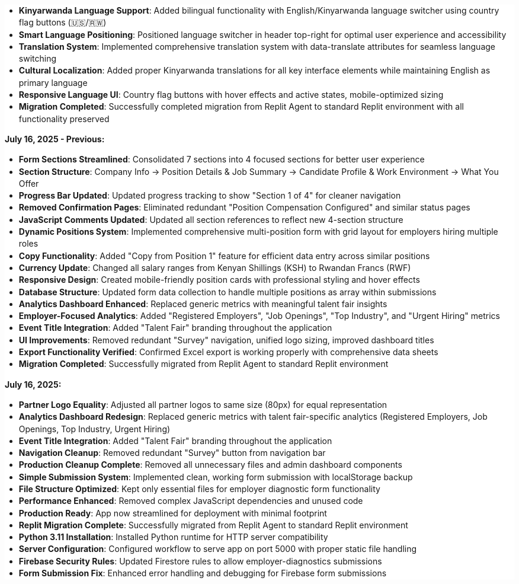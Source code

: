 - **Kinyarwanda Language Support**: Added bilingual functionality with English/Kinyarwanda language switcher using country flag buttons (🇺🇸/🇷🇼)
- **Smart Language Positioning**: Positioned language switcher in header top-right for optimal user experience and accessibility
- **Translation System**: Implemented comprehensive translation system with data-translate attributes for seamless language switching
- **Cultural Localization**: Added proper Kinyarwanda translations for all key interface elements while maintaining English as primary language
- **Responsive Language UI**: Country flag buttons with hover effects and active states, mobile-optimized sizing
- **Migration Completed**: Successfully completed migration from Replit Agent to standard Replit environment with all functionality preserved

**July 16, 2025 - Previous:**
- **Form Sections Streamlined**: Consolidated 7 sections into 4 focused sections for better user experience
- **Section Structure**: Company Info → Position Details & Job Summary → Candidate Profile & Work Environment → What You Offer
- **Progress Bar Updated**: Updated progress tracking to show "Section 1 of 4" for cleaner navigation
- **Removed Confirmation Pages**: Eliminated redundant "Position Compensation Configured" and similar status pages
- **JavaScript Comments Updated**: Updated all section references to reflect new 4-section structure
- **Dynamic Positions System**: Implemented comprehensive multi-position form with grid layout for employers hiring multiple roles
- **Copy Functionality**: Added "Copy from Position 1" feature for efficient data entry across similar positions
- **Currency Update**: Changed all salary ranges from Kenyan Shillings (KSH) to Rwandan Francs (RWF)
- **Responsive Design**: Created mobile-friendly position cards with professional styling and hover effects
- **Database Structure**: Updated form data collection to handle multiple positions as array within submissions
- **Analytics Dashboard Enhanced**: Replaced generic metrics with meaningful talent fair insights
- **Employer-Focused Analytics**: Added "Registered Employers", "Job Openings", "Top Industry", and "Urgent Hiring" metrics
- **Event Title Integration**: Added "Talent Fair" branding throughout the application
- **UI Improvements**: Removed redundant "Survey" navigation, unified logo sizing, improved dashboard titles
- **Export Functionality Verified**: Confirmed Excel export is working properly with comprehensive data sheets
- **Migration Completed**: Successfully migrated from Replit Agent to standard Replit environment

**July 16, 2025:**
- **Partner Logo Equality**: Adjusted all partner logos to same size (80px) for equal representation
- **Analytics Dashboard Redesign**: Replaced generic metrics with talent fair-specific analytics (Registered Employers, Job Openings, Top Industry, Urgent Hiring)
- **Event Title Integration**: Added "Talent Fair" branding throughout the application
- **Navigation Cleanup**: Removed redundant "Survey" button from navigation bar
- **Production Cleanup Complete**: Removed all unnecessary files and admin dashboard components
- **Simple Submission System**: Implemented clean, working form submission with localStorage backup
- **File Structure Optimized**: Kept only essential files for employer diagnostic form functionality
- **Performance Enhanced**: Removed complex JavaScript dependencies and unused code
- **Production Ready**: App now streamlined for deployment with minimal footprint
- **Replit Migration Complete**: Successfully migrated from Replit Agent to standard Replit environment
- **Python 3.11 Installation**: Installed Python runtime for HTTP server compatibility
- **Server Configuration**: Configured workflow to serve app on port 5000 with proper static file handling
- **Firebase Security Rules**: Updated Firestore rules to allow employer-diagnostics submissions
- **Form Submission Fix**: Enhanced error handling and debugging for Firebase form submissions